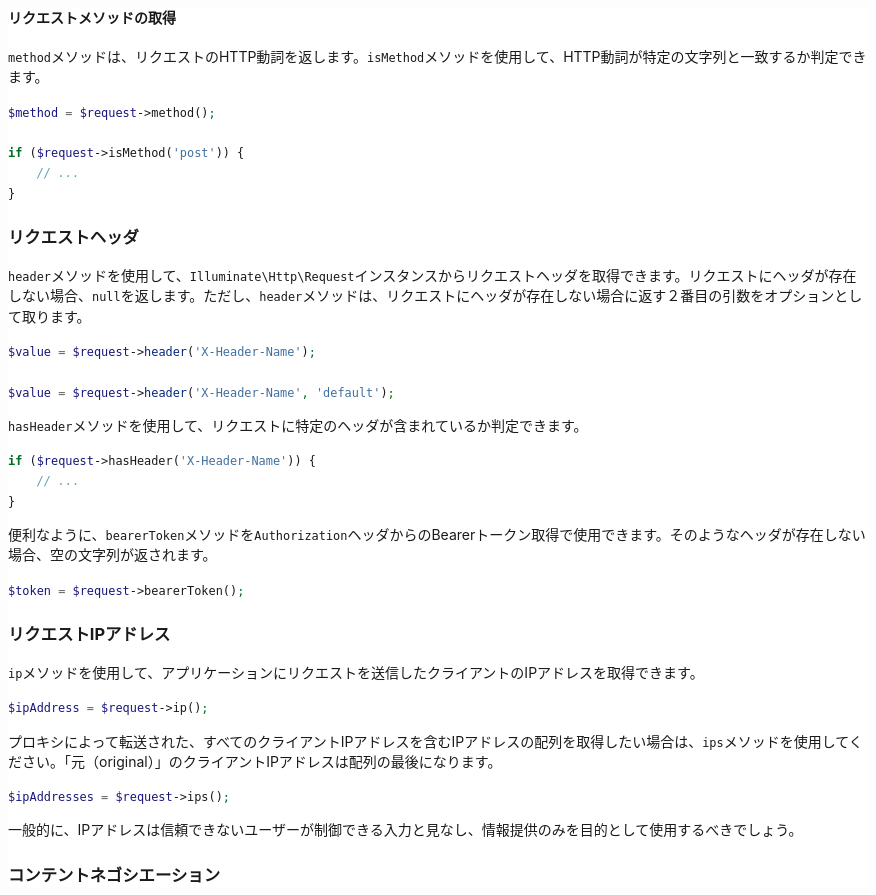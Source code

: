 <a name="retrieving-the-request-method"></a>
#### リクエストメソッドの取得

`method`メソッドは、リクエストのHTTP動詞を返します。`isMethod`メソッドを使用して、HTTP動詞が特定の文字列と一致するか判定できます。

```php
$method = $request->method();

if ($request->isMethod('post')) {
    // ...
}
```

<a name="request-headers"></a>
### リクエストヘッダ

`header`メソッドを使用して、`Illuminate\Http\Request`インスタンスからリクエストヘッダを取得できます。リクエストにヘッダが存在しない場合、`null`を返します。ただし、`header`メソッドは、リクエストにヘッダが存在しない場合に返す２番目の引数をオプションとして取ります。

```php
$value = $request->header('X-Header-Name');

$value = $request->header('X-Header-Name', 'default');
```

`hasHeader`メソッドを使用して、リクエストに特定のヘッダが含まれているか判定できます。

```php
if ($request->hasHeader('X-Header-Name')) {
    // ...
}
```

便利なように、`bearerToken`メソッドを`Authorization`ヘッダからのBearerトークン取得で使用できます。そのようなヘッダが存在しない場合、空の文字列が返されます。

```php
$token = $request->bearerToken();
```

<a name="request-ip-address"></a>
### リクエストIPアドレス

`ip`メソッドを使用して、アプリケーションにリクエストを送信したクライアントのIPアドレスを取得できます。

```php
$ipAddress = $request->ip();
```

プロキシによって転送された、すべてのクライアントIPアドレスを含むIPアドレスの配列を取得したい場合は、`ips`メソッドを使用してください。「元（original）」のクライアントIPアドレスは配列の最後になります。

```php
$ipAddresses = $request->ips();
```

一般的に、IPアドレスは信頼できないユーザーが制御できる入力と見なし、情報提供のみを目的として使用するべきでしょう。

<a name="content-negotiation"></a>
### コンテントネゴシエーション
